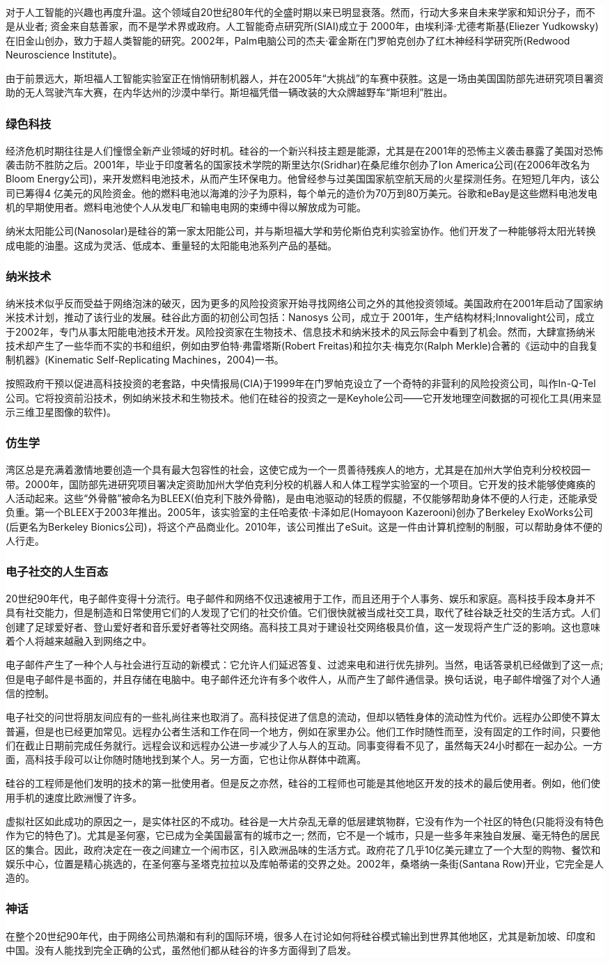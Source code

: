 对于人工智能的兴趣也再度升温。这个领域自20世纪80年代的全盛时期以来已明显衰落。然而，行动大多来自未来学家和知识分子，而不是从业者; 资金来自慈善家，而不是学术界或政府。人工智能奇点研究所(SIAI)成立于 2000年，由埃利泽·尤德考斯基(Eliezer Yudkowsky)在旧金山创办，致力于超人类智能的研究。2002年，Palm电脑公司的杰夫·霍金斯在门罗帕克创办了红木神经科学研究所(Redwood Neuroscience Institute)。

由于前景远大，斯坦福人工智能实验室正在悄悄研制机器人，并在2005年“大挑战”的车赛中获胜。这是一场由美国国防部先进研究项目署资助的无人驾驶汽车大赛，在内华达州的沙漠中举行。斯坦福凭借一辆改装的大众牌越野车“斯坦利”胜出。

### 绿色科技

经济危机时期往往是人们憧憬全新产业领域的好时机。硅谷的一个新兴科技主题是能源，尤其是在2001年的恐怖主义袭击暴露了美国对恐怖袭击防不胜防之后。2001年，毕业于印度著名的国家技术学院的斯里达尔(Sridhar)在桑尼维尔创办了Ion America公司(在2006年改名为Bloom Energy公司)，来开发燃料电池技术，从而产生环保电力。他曾经参与过美国国家航空航天局的火星探测任务。在短短几年内，该公司已筹得4 亿美元的风险资金。他的燃料电池以海滩的沙子为原料，每个单元的造价为70万到80万美元。谷歌和eBay是这些燃料电池发电机的早期使用者。燃料电池使个人从发电厂和输电电网的束缚中得以解放成为可能。

纳米太阳能公司(Nanosolar)是硅谷的第一家太阳能公司，并与斯坦福大学和劳伦斯伯克利实验室协作。他们开发了一种能够将太阳光转换成电能的油墨。这成为灵活、低成本、重量轻的太阳能电池系列产品的基础。

### 纳米技术

纳米技术似乎反而受益于网络泡沫的破灭，因为更多的风险投资家开始寻找网络公司之外的其他投资领域。美国政府在2001年启动了国家纳米技术计划，推动了该行业的发展。硅谷此方面的初创公司包括：Nanosys 公司，成立于 2001年，生产结构材料;Innovalight公司，成立于2002年，专门从事太阳能电池技术开发。风险投资家在生物技术、信息技术和纳米技术的风云际会中看到了机会。然而，大肆宣扬纳米技术却产生了一些华而不实的书和组织，例如由罗伯特·弗雷塔斯(Robert Freitas)和拉尔夫·梅克尔(Ralph Merkle)合著的《运动中的自我复制机器》(Kinematic Self-Replicating Machines，2004)一书。

按照政府干预以促进高科技投资的老套路，中央情报局(CIA)于1999年在门罗帕克设立了一个奇特的非营利的风险投资公司，叫作In-Q-Tel公司。它将投资前沿技术，例如纳米技术和生物技术。他们在硅谷的投资之一是Keyhole公司——它开发地理空间数据的可视化工具(用来显示三维卫星图像的软件)。

### 仿生学

湾区总是充满着激情地要创造一个具有最大包容性的社会，这使它成为一个一贯善待残疾人的地方，尤其是在加州大学伯克利分校校园一带。2000年，国防部先进研究项目署决定资助加州大学伯克利分校的机器人和人体工程学实验室的一个项目。它开发的技术能够使瘫痪的人活动起来。这些“外骨骼”被命名为BLEEX(伯克利下肢外骨骼)，是由电池驱动的轻质的假腿，不仅能够帮助身体不便的人行走，还能承受负重。第一个BLEEX于2003年推出。2005年，该实验室的主任哈麦侬·卡泽如尼(Homayoon Kazerooni)创办了Berkeley ExoWorks公司(后更名为Berkeley Bionics公司)，将这个产品商业化。2010年，该公司推出了eSuit。这是一件由计算机控制的制服，可以帮助身体不便的人行走。

### 电子社交的人生百态

20世纪90年代，电子邮件变得十分流行。电子邮件和网络不仅迅速被用于工作，而且还用于个人事务、娱乐和家庭。高科技手段本身并不具有社交能力，但是制造和日常使用它们的人发现了它们的社交价值。它们很快就被当成社交工具，取代了硅谷缺乏社交的生活方式。人们创建了足球爱好者、登山爱好者和音乐爱好者等社交网络。高科技工具对于建设社交网络极具价值，这一发现将产生广泛的影响。这也意味着个人将越来越融入到网络之中。

电子邮件产生了一种个人与社会进行互动的新模式：它允许人们延迟答复、过滤来电和进行优先排列。当然，电话答录机已经做到了这一点; 但是电子邮件是书面的，并且存储在电脑中。电子邮件还允许有多个收件人，从而产生了邮件通信录。换句话说，电子邮件增强了对个人通信的控制。

电子社交的问世将朋友间应有的一些礼尚往来也取消了。高科技促进了信息的流动，但却以牺牲身体的流动性为代价。远程办公即使不算太普遍，但是也已经更加常见。远程办公者生活和工作在同一个地方，例如在家里办公。他们工作时随性而至，没有固定的工作时间，只要他们在截止日期前完成任务就行。远程会议和远程办公进一步减少了人与人的互动。同事变得看不见了，虽然每天24小时都在一起办公。一方面，高科技手段可以让你随时随地找到某个人。另一方面，它也让你从群体中疏离。

硅谷的工程师是他们发明的技术的第一批使用者。但是反之亦然，硅谷的工程师也可能是其他地区开发的技术的最后使用者。例如，他们使用手机的速度比欧洲慢了许多。

虚拟社区如此成功的原因之一，是实体社区的不成功。硅谷是一大片杂乱无章的低层建筑物群，它没有作为一个社区的特色(只能将没有特色作为它的特色了)。尤其是圣何塞，它已成为全美国最富有的城市之一; 然而，它不是一个城市，只是一些多年来独自发展、毫无特色的居民区的集合。因此，政府决定在一夜之间建立一个闹市区，引入欧洲品味的生活方式。政府花了几乎10亿美元建立了一个大型的购物、餐饮和娱乐中心，位置是精心挑选的，在圣何塞与圣塔克拉拉以及库帕蒂诺的交界之处。2002年，桑塔纳一条街(Santana Row)开业，它完全是人造的。

### 神话

在整个20世纪90年代，由于网络公司热潮和有利的国际环境，很多人在讨论如何将硅谷模式输出到世界其他地区，尤其是新加坡、印度和中国。没有人能找到完全正确的公式，虽然他们都从硅谷的许多方面得到了启发。
